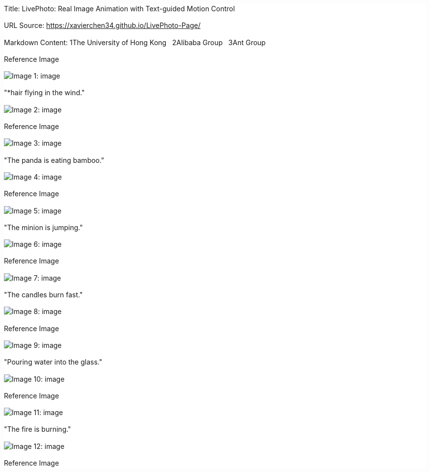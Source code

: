 Title: LivePhoto: Real Image Animation with Text-guided Motion Control

URL Source: https://xavierchen34.github.io/LivePhoto-Page/

Markdown Content:
1The University of Hong Kong   2Alibaba Group   3Ant Group

Reference Image

![Image 1: image](https://xavierchen34.github.io/LivePhoto-Page/generate_images/Gallery_new/1.png)

"\*hair flying in the wind."

![Image 2: image](https://xavierchen34.github.io/LivePhoto-Page/generate_images/Gallery_new/1-The-woman-with-hair-flying-in-the-wind.gif)

Reference Image

![Image 3: image](https://xavierchen34.github.io/LivePhoto-Page/generate_images/Gallery_new/6.png)

"The panda is eating bamboo."

![Image 4: image](https://xavierchen34.github.io/LivePhoto-Page/generate_images/Gallery_new/6-The-panda-is-eating%20bamboo.gif)

Reference Image

![Image 5: image](https://xavierchen34.github.io/LivePhoto-Page/generate_images/Gallery_new/4.png)

"The minion is jumping."

![Image 6: image](https://xavierchen34.github.io/LivePhoto-Page/generate_images/Gallery_new/4-The-minion-is-jumping.gif)

Reference Image

![Image 7: image](https://xavierchen34.github.io/LivePhoto-Page/generate_images/Gallery_new/10.png)

"The candles burn fast."

![Image 8: image](https://xavierchen34.github.io/LivePhoto-Page/generate_images/Gallery_new/10-the-candles-burn-fast.gif)

Reference Image

![Image 9: image](https://xavierchen34.github.io/LivePhoto-Page/generate_images/Gallery_new/11.png)

"Pouring water into the glass."

![Image 10: image](https://xavierchen34.github.io/LivePhoto-Page/generate_images/Gallery_new/11-Pouring-water-into-the-glass..gif)

Reference Image

![Image 11: image](https://xavierchen34.github.io/LivePhoto-Page/generate_images/Gallery_new/12.png)

"The fire is burning."

![Image 12: image](https://xavierchen34.github.io/LivePhoto-Page/generate_images/Gallery_new/12-The-fire-is-burning-on-the-wood..gif)

Reference Image

